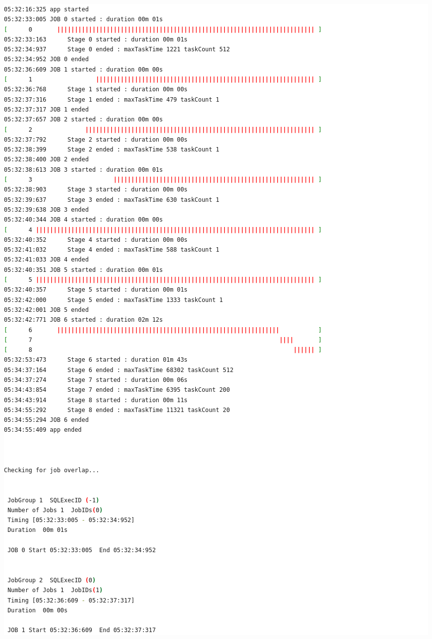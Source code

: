 ```bash
05:32:16:325 app started 
05:32:33:005 JOB 0 started : duration 00m 01s 
[      0       ||||||||||||||||||||||||||||||||||||||||||||||||||||||||||||||||||||||||| ]
05:32:33:163      Stage 0 started : duration 00m 01s 
05:32:34:937      Stage 0 ended : maxTaskTime 1221 taskCount 512
05:32:34:952 JOB 0 ended 
05:32:36:609 JOB 1 started : duration 00m 00s 
[      1                  |||||||||||||||||||||||||||||||||||||||||||||||||||||||||||||| ]
05:32:36:768      Stage 1 started : duration 00m 00s 
05:32:37:316      Stage 1 ended : maxTaskTime 479 taskCount 1
05:32:37:317 JOB 1 ended 
05:32:37:657 JOB 2 started : duration 00m 00s 
[      2               ||||||||||||||||||||||||||||||||||||||||||||||||||||||||||||||||| ]
05:32:37:792      Stage 2 started : duration 00m 00s 
05:32:38:399      Stage 2 ended : maxTaskTime 538 taskCount 1
05:32:38:400 JOB 2 ended 
05:32:38:613 JOB 3 started : duration 00m 01s 
[      3                       ||||||||||||||||||||||||||||||||||||||||||||||||||||||||| ]
05:32:38:903      Stage 3 started : duration 00m 00s 
05:32:39:637      Stage 3 ended : maxTaskTime 630 taskCount 1
05:32:39:638 JOB 3 ended 
05:32:40:344 JOB 4 started : duration 00m 00s 
[      4 ||||||||||||||||||||||||||||||||||||||||||||||||||||||||||||||||||||||||||||||| ]
05:32:40:352      Stage 4 started : duration 00m 00s 
05:32:41:032      Stage 4 ended : maxTaskTime 588 taskCount 1
05:32:41:033 JOB 4 ended 
05:32:40:351 JOB 5 started : duration 00m 01s 
[      5 ||||||||||||||||||||||||||||||||||||||||||||||||||||||||||||||||||||||||||||||| ]
05:32:40:357      Stage 5 started : duration 00m 01s 
05:32:42:000      Stage 5 ended : maxTaskTime 1333 taskCount 1
05:32:42:001 JOB 5 ended 
05:32:42:771 JOB 6 started : duration 02m 12s 
[      6       |||||||||||||||||||||||||||||||||||||||||||||||||||||||||||||||           ]
[      7                                                                      ||||       ]
[      8                                                                          |||||| ]
05:32:53:473      Stage 6 started : duration 01m 43s 
05:34:37:164      Stage 6 ended : maxTaskTime 68302 taskCount 512
05:34:37:274      Stage 7 started : duration 00m 06s 
05:34:43:854      Stage 7 ended : maxTaskTime 6395 taskCount 200
05:34:43:914      Stage 8 started : duration 00m 11s 
05:34:55:292      Stage 8 ended : maxTaskTime 11321 taskCount 20
05:34:55:294 JOB 6 ended 
05:34:55:409 app ended 



Checking for job overlap...

 
 JobGroup 1  SQLExecID (-1)
 Number of Jobs 1  JobIDs(0)
 Timing [05:32:33:005 - 05:32:34:952]
 Duration  00m 01s
 
 JOB 0 Start 05:32:33:005  End 05:32:34:952
 
 
 JobGroup 2  SQLExecID (0)
 Number of Jobs 1  JobIDs(1)
 Timing [05:32:36:609 - 05:32:37:317]
 Duration  00m 00s
 
 JOB 1 Start 05:32:36:609  End 05:32:37:317
```